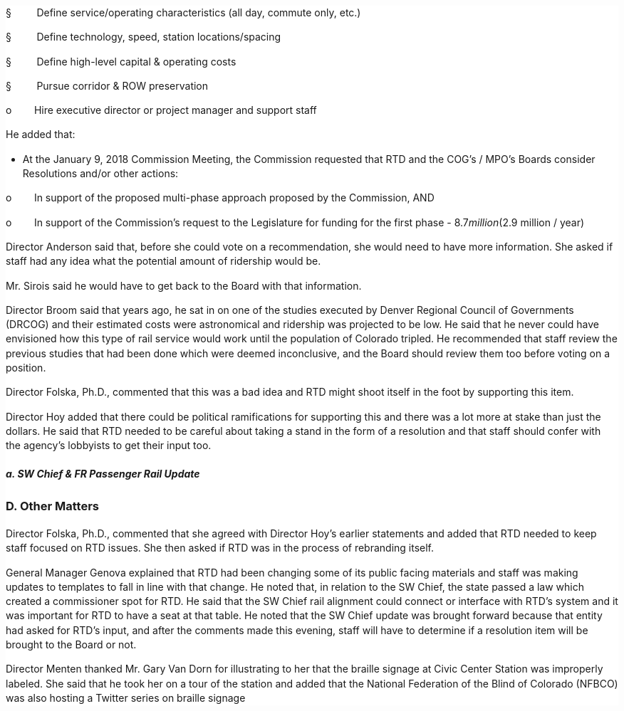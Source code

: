 §         Define service/operating characteristics (all day, commute only, etc.)

§         Define technology, speed, station locations/spacing

§         Define high-level capital & operating costs

§         Pursue corridor & ROW preservation

o        Hire executive director or project manager and support staff

He added that:

- At the January 9, 2018 Commission Meeting, the Commission requested that RTD and the COG’s / MPO’s Boards consider Resolutions and/or other actions:

o        In support of the proposed multi-phase approach proposed by the Commission, AND

o        In support of the Commission’s request to the Legislature for funding for the first phase - $8.7 million ($2.9 million / year)

Director Anderson said that, before she could vote on a recommendation, she would need to have more information. She asked if staff had any idea what the potential amount of ridership would be.

Mr. Sirois said he would have to get back to the Board with that information.

Director Broom said that years ago, he sat in on one of the studies executed by Denver Regional Council of Governments (DRCOG) and their estimated costs were astronomical and ridership was projected to be low. He said that he never could have envisioned how this type of rail service would work until the population of Colorado tripled. He recommended that staff review the previous studies that had been done which were deemed inconclusive, and the Board should review them too before voting on a position.

Director Folska, Ph.D., commented that this was a bad idea and RTD might shoot itself in the foot by supporting this item.

Director Hoy added that there could be political ramifications for supporting this and there was a lot more at stake than just the dollars. He said that RTD needed to be careful about taking a stand in the form of a resolution and that staff should confer with the agency’s lobbyists to get their input too.

##### a. SW Chief & FR Passenger Rail Update

### D. Other Matters

Director Folska, Ph.D., commented that she agreed with Director Hoy’s earlier statements and added that RTD needed to keep staff focused on RTD issues. She then asked if RTD was in the process of rebranding itself.

General Manager Genova explained that RTD had been changing some of its public facing materials and staff was making updates to templates to fall in line with that change. He noted that, in relation to the SW Chief, the state passed a law which created a commissioner spot for RTD. He said that the SW Chief rail alignment could connect or interface with RTD’s system and it was important for RTD to have a seat at that table. He noted that the SW Chief update was brought forward because that entity had asked for RTD’s input, and after the comments made this evening, staff will have to determine if a resolution item will be brought to the Board or not.

Director Menten thanked Mr. Gary Van Dorn for illustrating to her that the braille signage at Civic Center Station was improperly labeled. She said that he took her on a tour of the station and added that the National Federation of the Blind of Colorado (NFBCO) was also hosting a Twitter series on braille signage
